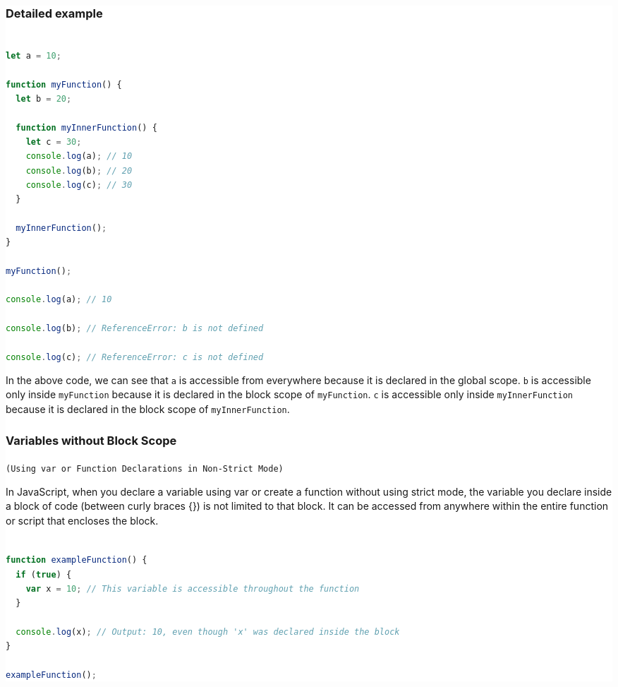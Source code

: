
### Detailed example

```js

let a = 10;

function myFunction() {
  let b = 20;

  function myInnerFunction() {
    let c = 30;
    console.log(a); // 10
    console.log(b); // 20
    console.log(c); // 30
  }

  myInnerFunction();
}

myFunction();

console.log(a); // 10

console.log(b); // ReferenceError: b is not defined

console.log(c); // ReferenceError: c is not defined

```

In the above code, we can see that `a` is accessible from everywhere because it is declared in the global scope. `b` is accessible only inside `myFunction` because it is declared in the block scope of `myFunction`. `c` is accessible only inside `myInnerFunction` because it is declared in the block scope of `myInnerFunction`.



### Variables without Block Scope
`(Using var or Function Declarations in Non-Strict Mode)`

In JavaScript, when you declare a variable using var or create a function without using strict mode, the variable you declare inside a block of code (between curly braces {}) is not limited to that block. It can be accessed from anywhere within the entire function or script that encloses the block.


```js

function exampleFunction() {
  if (true) {
    var x = 10; // This variable is accessible throughout the function
  }

  console.log(x); // Output: 10, even though 'x' was declared inside the block
}

exampleFunction();
```
